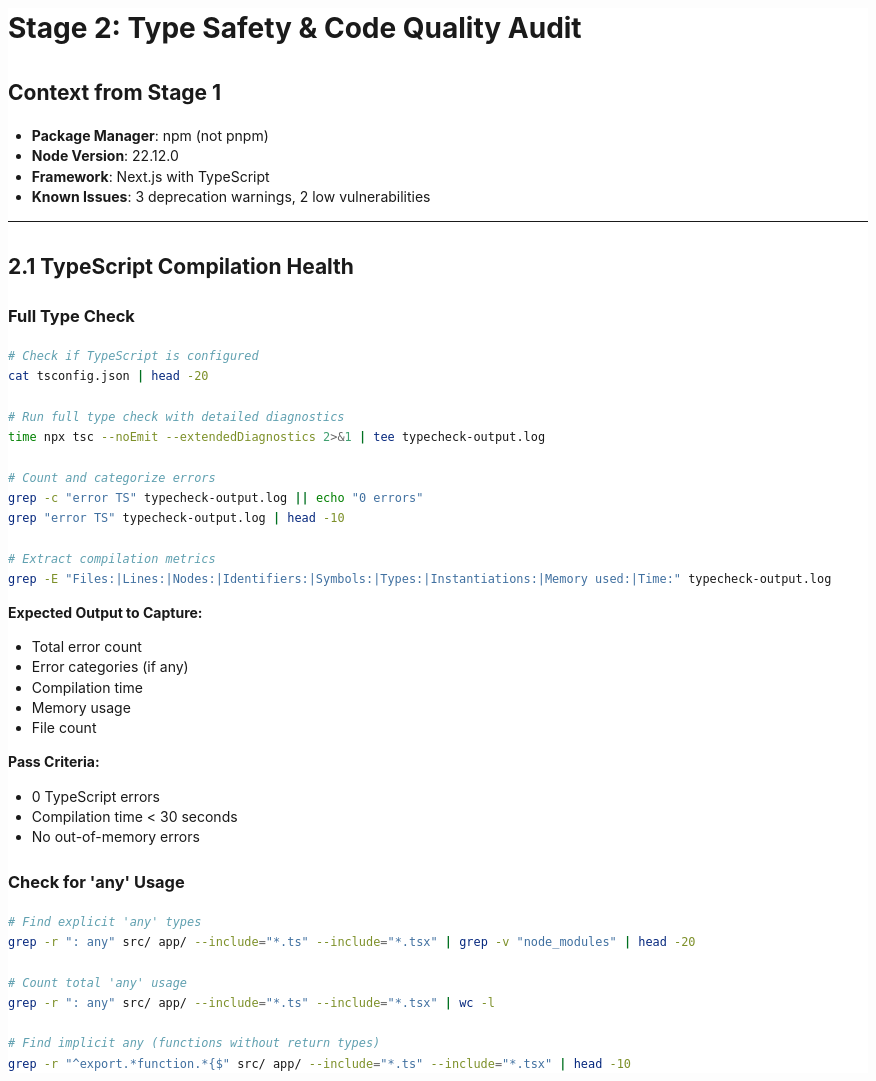 # Stage 2: Type Safety & Code Quality Audit

## Context from Stage 1

- **Package Manager**: npm (not pnpm)
- **Node Version**: 22.12.0
- **Framework**: Next.js with TypeScript
- **Known Issues**: 3 deprecation warnings, 2 low vulnerabilities

---

## 2.1 TypeScript Compilation Health

### Full Type Check

```bash
# Check if TypeScript is configured
cat tsconfig.json | head -20

# Run full type check with detailed diagnostics
time npx tsc --noEmit --extendedDiagnostics 2>&1 | tee typecheck-output.log

# Count and categorize errors
grep -c "error TS" typecheck-output.log || echo "0 errors"
grep "error TS" typecheck-output.log | head -10

# Extract compilation metrics
grep -E "Files:|Lines:|Nodes:|Identifiers:|Symbols:|Types:|Instantiations:|Memory used:|Time:" typecheck-output.log
```

**Expected Output to Capture:**

- Total error count
- Error categories (if any)
- Compilation time
- Memory usage
- File count

**Pass Criteria:**

- 0 TypeScript errors
- Compilation time < 30 seconds
- No out-of-memory errors

### Check for 'any' Usage

```bash
# Find explicit 'any' types
grep -r ": any" src/ app/ --include="*.ts" --include="*.tsx" | grep -v "node_modules" | head -20

# Count total 'any' usage
grep -r ": any" src/ app/ --include="*.ts" --include="*.tsx" | wc -l

# Find implicit any (functions without return types)
grep -r "^export.*function.*{$" src/ app/ --include="*.ts" --include="*.tsx" | head -10
```
